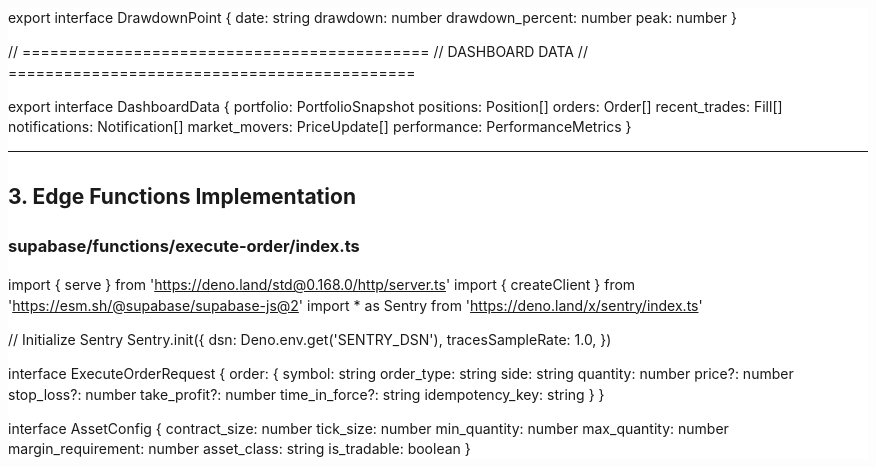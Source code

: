 export interface DrawdownPoint {
  date: string
  drawdown: number
  drawdown\_percent: number
  peak: number
}

// \============================================
// DASHBOARD DATA
// \============================================

export interface DashboardData {
  portfolio: PortfolioSnapshot
  positions: Position\[\]
  orders: Order\[\]
  recent\_trades: Fill\[\]
  notifications: Notification\[\]
  market\_movers: PriceUpdate\[\]
  performance: PerformanceMetrics
}

---

## **3\. Edge Functions Implementation**

### **supabase/functions/execute-order/index.ts**

import { serve } from 'https://deno.land/std@0.168.0/http/server.ts'
import { createClient } from 'https://esm.sh/@supabase/supabase-js@2'
import \* as Sentry from 'https://deno.land/x/sentry/index.ts'

// Initialize Sentry
Sentry.init({
  dsn: Deno.env.get('SENTRY\_DSN'),
  tracesSampleRate: 1.0,
})

interface ExecuteOrderRequest {
  order: {
    symbol: string
    order\_type: string
    side: string
    quantity: number
    price?: number
    stop\_loss?: number
    take\_profit?: number
    time\_in\_force?: string
    idempotency\_key: string
  }
}

interface AssetConfig {
  contract\_size: number
  tick\_size: number
  min\_quantity: number
  max\_quantity: number
  margin\_requirement: number
  asset\_class: string
  is\_tradable: boolean
}
